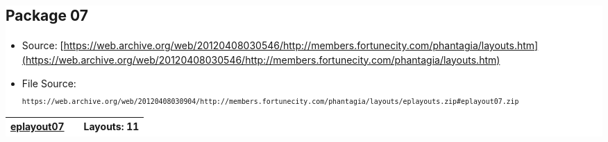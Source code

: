 ## Package 07
* Source: 
[https://web.archive.org/web/20120408030546/http://members.fortunecity.com/phantagia/layouts.htm](https://web.archive.org/web/20120408030546/http://members.fortunecity.com/phantagia/layouts.htm)

* File Source:  
<sub>```https://web.archive.org/web/20120408030904/http://members.fortunecity.com/phantagia/layouts/eplayouts.zip#eplayout07.zip```</sub>


|[eplayout07](eplayouts/eplayout07/README.md) ||Layouts: 11|
|:--:|:--:|:--:|